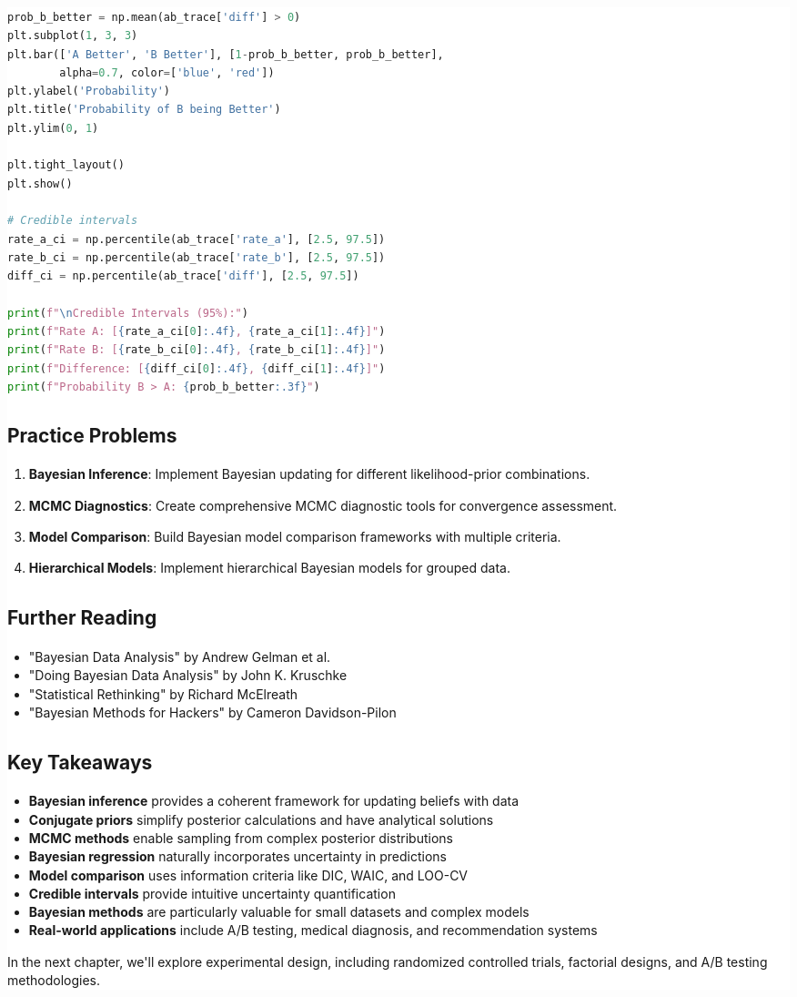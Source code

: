 ```python
prob_b_better = np.mean(ab_trace['diff'] > 0)
plt.subplot(1, 3, 3)
plt.bar(['A Better', 'B Better'], [1-prob_b_better, prob_b_better], 
        alpha=0.7, color=['blue', 'red'])
plt.ylabel('Probability')
plt.title('Probability of B being Better')
plt.ylim(0, 1)

plt.tight_layout()
plt.show()

# Credible intervals
rate_a_ci = np.percentile(ab_trace['rate_a'], [2.5, 97.5])
rate_b_ci = np.percentile(ab_trace['rate_b'], [2.5, 97.5])
diff_ci = np.percentile(ab_trace['diff'], [2.5, 97.5])

print(f"\nCredible Intervals (95%):")
print(f"Rate A: [{rate_a_ci[0]:.4f}, {rate_a_ci[1]:.4f}]")
print(f"Rate B: [{rate_b_ci[0]:.4f}, {rate_b_ci[1]:.4f}]")
print(f"Difference: [{diff_ci[0]:.4f}, {diff_ci[1]:.4f}]")
print(f"Probability B > A: {prob_b_better:.3f}")
```

## Practice Problems

1. **Bayesian Inference**: Implement Bayesian updating for different likelihood-prior combinations.

2. **MCMC Diagnostics**: Create comprehensive MCMC diagnostic tools for convergence assessment.

3. **Model Comparison**: Build Bayesian model comparison frameworks with multiple criteria.

4. **Hierarchical Models**: Implement hierarchical Bayesian models for grouped data.

## Further Reading

- "Bayesian Data Analysis" by Andrew Gelman et al.
- "Doing Bayesian Data Analysis" by John K. Kruschke
- "Statistical Rethinking" by Richard McElreath
- "Bayesian Methods for Hackers" by Cameron Davidson-Pilon

## Key Takeaways

- **Bayesian inference** provides a coherent framework for updating beliefs with data
- **Conjugate priors** simplify posterior calculations and have analytical solutions
- **MCMC methods** enable sampling from complex posterior distributions
- **Bayesian regression** naturally incorporates uncertainty in predictions
- **Model comparison** uses information criteria like DIC, WAIC, and LOO-CV
- **Credible intervals** provide intuitive uncertainty quantification
- **Bayesian methods** are particularly valuable for small datasets and complex models
- **Real-world applications** include A/B testing, medical diagnosis, and recommendation systems

In the next chapter, we'll explore experimental design, including randomized controlled trials, factorial designs, and A/B testing methodologies. 